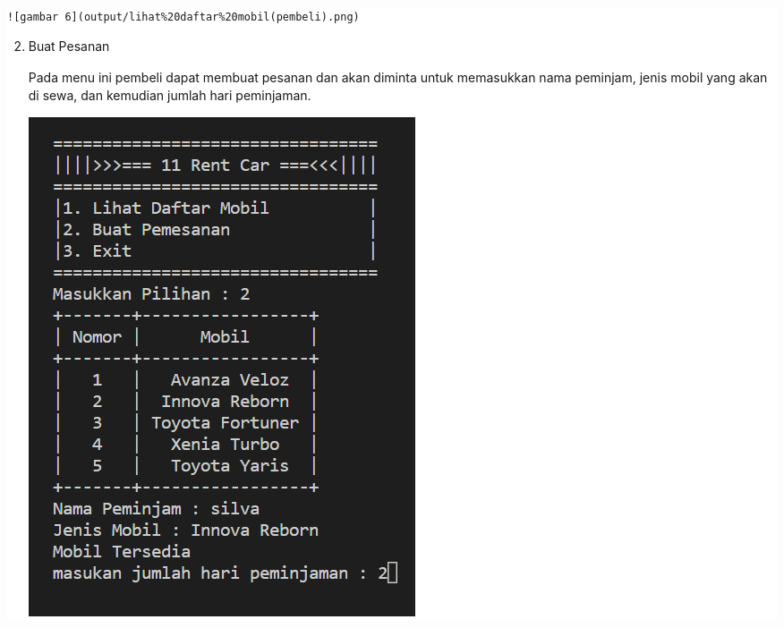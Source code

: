     ![gambar 6](output/lihat%20daftar%20mobil(pembeli).png)

2. Buat Pesanan

    Pada menu ini pembeli dapat membuat pesanan dan akan diminta untuk memasukkan nama peminjam, jenis mobil yang akan di sewa, dan kemudian jumlah hari peminjaman.

    ![gambar 7](output/buat%20pesanan(pembeli).png)
